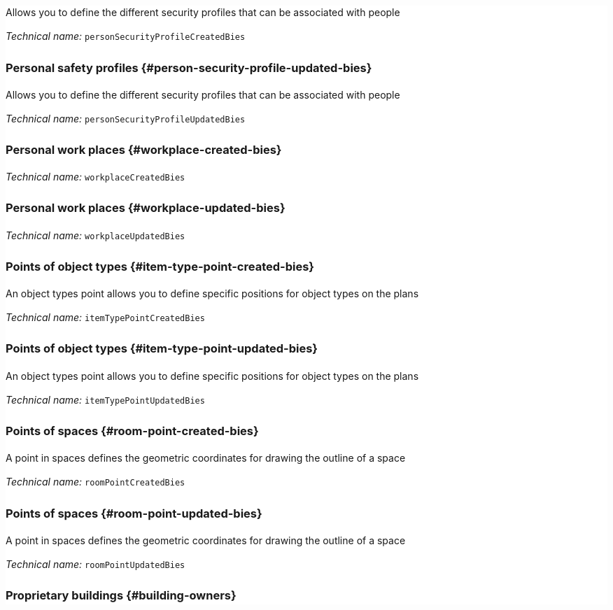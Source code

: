 Allows you to define the different security profiles that can be associated with people

*Technical name:* ```personSecurityProfileCreatedBies```
<PH code="userCompany:personSecurityProfileCreatedBies"/>

### Personal safety profiles {#person-security-profile-updated-bies}

Allows you to define the different security profiles that can be associated with people

*Technical name:* ```personSecurityProfileUpdatedBies```
<PH code="userCompany:personSecurityProfileUpdatedBies"/>

### Personal work places {#workplace-created-bies}



*Technical name:* ```workplaceCreatedBies```
<PH code="userCompany:workplaceCreatedBies"/>

### Personal work places {#workplace-updated-bies}



*Technical name:* ```workplaceUpdatedBies```
<PH code="userCompany:workplaceUpdatedBies"/>

### Points of object types {#item-type-point-created-bies}

An object types point allows you to define specific positions for object types on the plans

*Technical name:* ```itemTypePointCreatedBies```
<PH code="userCompany:itemTypePointCreatedBies"/>

### Points of object types {#item-type-point-updated-bies}

An object types point allows you to define specific positions for object types on the plans

*Technical name:* ```itemTypePointUpdatedBies```
<PH code="userCompany:itemTypePointUpdatedBies"/>

### Points of spaces {#room-point-created-bies}

A point in spaces defines the geometric coordinates for drawing the outline of a space

*Technical name:* ```roomPointCreatedBies```
<PH code="userCompany:roomPointCreatedBies"/>

### Points of spaces {#room-point-updated-bies}

A point in spaces defines the geometric coordinates for drawing the outline of a space

*Technical name:* ```roomPointUpdatedBies```
<PH code="userCompany:roomPointUpdatedBies"/>

### Proprietary buildings {#building-owners}
